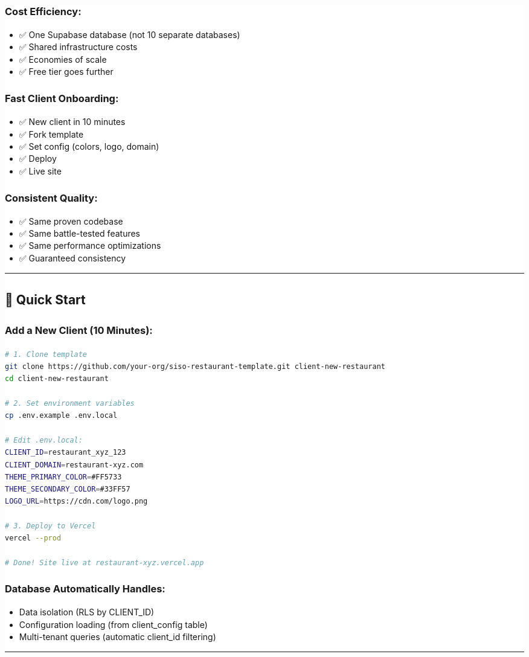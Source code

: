 ### **Cost Efficiency:**
- ✅ One Supabase database (not 10 separate databases)
- ✅ Shared infrastructure costs
- ✅ Economies of scale
- ✅ Free tier goes further

### **Fast Client Onboarding:**
- ✅ New client in 10 minutes
- ✅ Fork template
- ✅ Set config (colors, logo, domain)
- ✅ Deploy
- ✅ Live site

### **Consistent Quality:**
- ✅ Same proven codebase
- ✅ Same battle-tested features
- ✅ Same performance optimizations
- ✅ Guaranteed consistency

---

## 🚀 Quick Start

### **Add a New Client (10 Minutes):**

```bash
# 1. Clone template
git clone https://github.com/your-org/siso-restaurant-template.git client-new-restaurant
cd client-new-restaurant

# 2. Set environment variables
cp .env.example .env.local

# Edit .env.local:
CLIENT_ID=restaurant_xyz_123
CLIENT_DOMAIN=restaurant-xyz.com
THEME_PRIMARY_COLOR=#FF5733
THEME_SECONDARY_COLOR=#33FF57
LOGO_URL=https://cdn.com/logo.png

# 3. Deploy to Vercel
vercel --prod

# Done! Site live at restaurant-xyz.vercel.app
```

### **Database Automatically Handles:**
- Data isolation (RLS by CLIENT_ID)
- Configuration loading (from client_config table)
- Multi-tenant queries (automatic client_id filtering)

---